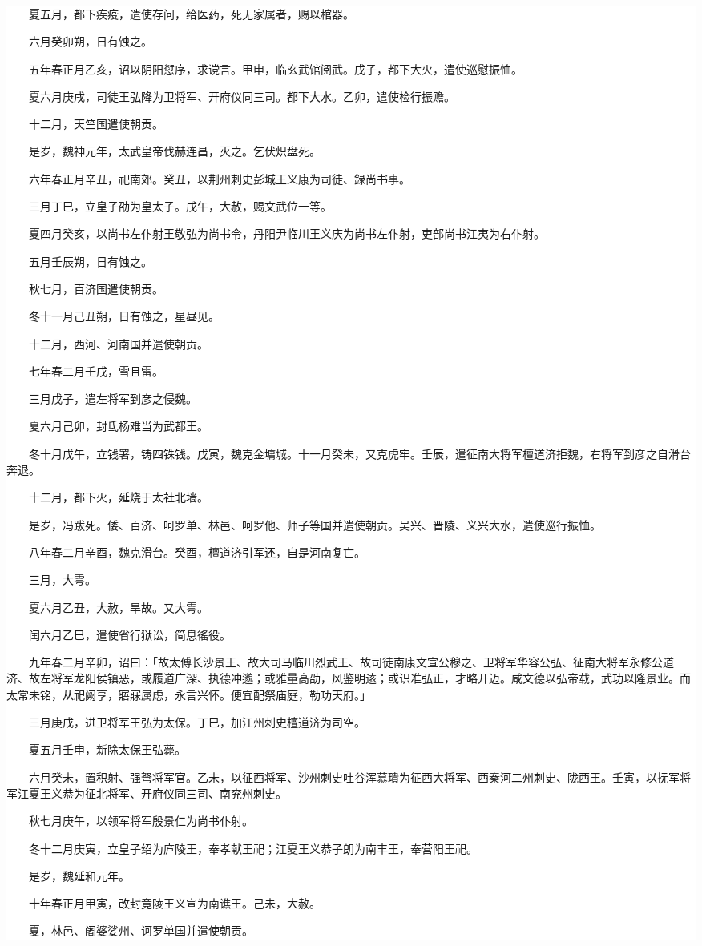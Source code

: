 　　夏五月，都下疾疫，遣使存问，给医药，死无家属者，赐以棺器。

　　六月癸卯朔，日有蚀之。

　　五年春正月乙亥，诏以阴阳愆序，求谠言。甲申，临玄武馆阅武。戊子，都下大火，遣使巡慰振恤。

　　夏六月庚戌，司徒王弘降为卫将军、开府仪同三司。都下大水。乙卯，遣使检行振赡。

　　十二月，天竺国遣使朝贡。

　　是岁，魏神元年，太武皇帝伐赫连昌，灭之。乞伏炽盘死。

　　六年春正月辛丑，祀南郊。癸丑，以荆州刺史彭城王义康为司徒、録尚书事。

　　三月丁巳，立皇子劭为皇太子。戊午，大赦，赐文武位一等。

　　夏四月癸亥，以尚书左仆射王敬弘为尚书令，丹阳尹临川王义庆为尚书左仆射，吏部尚书江夷为右仆射。

　　五月壬辰朔，日有蚀之。

　　秋七月，百济国遣使朝贡。

　　冬十一月己丑朔，日有蚀之，星昼见。

　　十二月，西河、河南国并遣使朝贡。

　　七年春二月壬戌，雪且雷。

　　三月戊子，遣左将军到彦之侵魏。

　　夏六月己卯，封氐杨难当为武都王。

　　冬十月戊午，立钱署，铸四铢钱。戊寅，魏克金墉城。十一月癸未，又克虎牢。壬辰，遣征南大将军檀道济拒魏，右将军到彦之自滑台奔退。

　　十二月，都下火，延烧于太社北墙。

　　是岁，冯跋死。倭、百济、呵罗单、林邑、呵罗他、师子等国并遣使朝贡。吴兴、晋陵、义兴大水，遣使巡行振恤。

　　八年春二月辛酉，魏克滑台。癸酉，檀道济引军还，自是河南复亡。

　　三月，大雩。

　　夏六月乙丑，大赦，旱故。又大雩。

　　闰六月乙巳，遣使省行狱讼，简息徭役。

　　九年春二月辛卯，诏曰：「故太傅长沙景王、故大司马临川烈武王、故司徒南康文宣公穆之、卫将军华容公弘、征南大将军永修公道济、故左将军龙阳侯镇恶，或履道广深、执德冲邈；或雅量高劭，风鉴明逺；或识准弘正，才略开迈。咸文德以弘帝载，武功以隆景业。而太常未铭，从祀阙享，寤寐属虑，永言兴怀。便宜配祭庙庭，勒功天府。」

　　三月庚戌，进卫将军王弘为太保。丁巳，加江州刺史檀道济为司空。

　　夏五月壬申，新除太保王弘薨。

　　六月癸未，置积射、强弩将军官。乙未，以征西将军、沙州刺史吐谷浑慕璝为征西大将军、西秦河二州刺史、陇西王。壬寅，以抚军将军江夏王义恭为征北将军、开府仪同三司、南兖州刺史。

　　秋七月庚午，以领军将军殷景仁为尚书仆射。

　　冬十二月庚寅，立皇子绍为庐陵王，奉孝献王祀；江夏王义恭子朗为南丰王，奉营阳王祀。

　　是岁，魏延和元年。

　　十年春正月甲寅，改封竟陵王义宣为南谯王。己未，大赦。

　　夏，林邑、阇婆娑州、诃罗单国并遣使朝贡。
